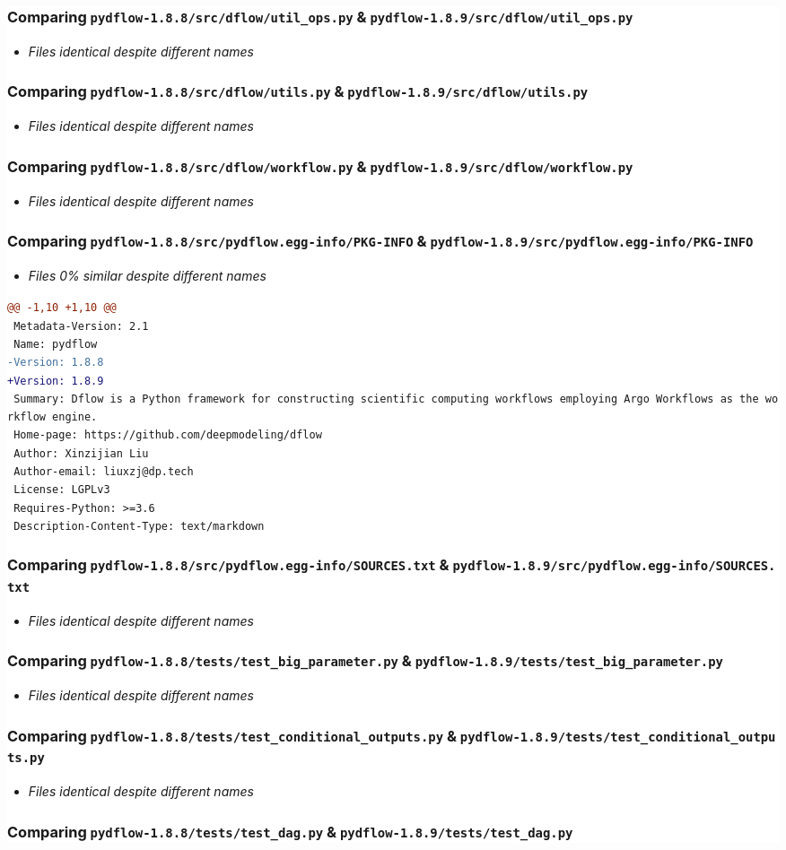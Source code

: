 ### Comparing `pydflow-1.8.8/src/dflow/util_ops.py` & `pydflow-1.8.9/src/dflow/util_ops.py`

 * *Files identical despite different names*

### Comparing `pydflow-1.8.8/src/dflow/utils.py` & `pydflow-1.8.9/src/dflow/utils.py`

 * *Files identical despite different names*

### Comparing `pydflow-1.8.8/src/dflow/workflow.py` & `pydflow-1.8.9/src/dflow/workflow.py`

 * *Files identical despite different names*

### Comparing `pydflow-1.8.8/src/pydflow.egg-info/PKG-INFO` & `pydflow-1.8.9/src/pydflow.egg-info/PKG-INFO`

 * *Files 0% similar despite different names*

```diff
@@ -1,10 +1,10 @@
 Metadata-Version: 2.1
 Name: pydflow
-Version: 1.8.8
+Version: 1.8.9
 Summary: Dflow is a Python framework for constructing scientific computing workflows employing Argo Workflows as the workflow engine.
 Home-page: https://github.com/deepmodeling/dflow
 Author: Xinzijian Liu
 Author-email: liuxzj@dp.tech
 License: LGPLv3
 Requires-Python: >=3.6
 Description-Content-Type: text/markdown
```

### Comparing `pydflow-1.8.8/src/pydflow.egg-info/SOURCES.txt` & `pydflow-1.8.9/src/pydflow.egg-info/SOURCES.txt`

 * *Files identical despite different names*

### Comparing `pydflow-1.8.8/tests/test_big_parameter.py` & `pydflow-1.8.9/tests/test_big_parameter.py`

 * *Files identical despite different names*

### Comparing `pydflow-1.8.8/tests/test_conditional_outputs.py` & `pydflow-1.8.9/tests/test_conditional_outputs.py`

 * *Files identical despite different names*

### Comparing `pydflow-1.8.8/tests/test_dag.py` & `pydflow-1.8.9/tests/test_dag.py`

